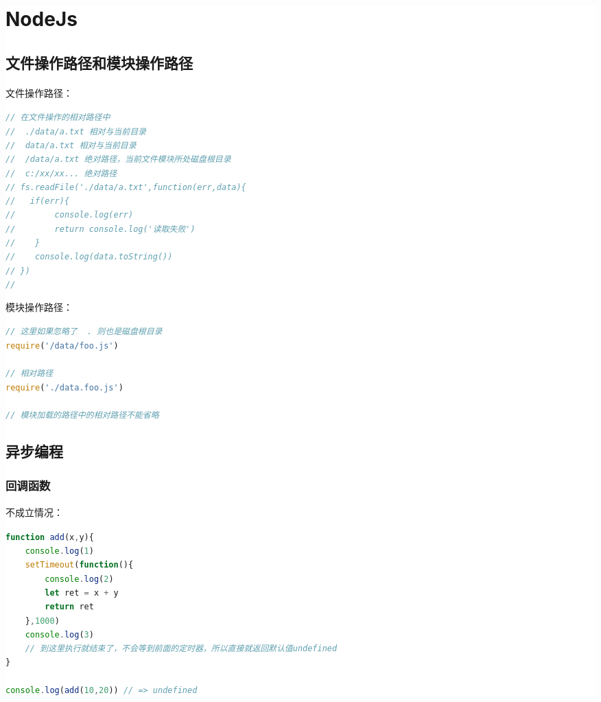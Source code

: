 # NodeJs

## 文件操作路径和模块操作路径

文件操作路径：

```javascript
// 在文件操作的相对路径中
//  ./data/a.txt 相对与当前目录
//  data/a.txt 相对与当前目录
//  /data/a.txt 绝对路径，当前文件模块所处磁盘根目录
//  c:/xx/xx... 绝对路径
// fs.readFile('./data/a.txt',function(err,data){
//	 if(err){
//        console.log(err)
//        return console.log('读取失败')
//    }
//    console.log(data.toString())
// })
// 
```

模块操作路径：

```javascript
// 这里如果忽略了  . 则也是磁盘根目录
require('/data/foo.js')

// 相对路径
require('./data.foo.js')

// 模块加载的路径中的相对路径不能省略
```

## 异步编程

### 回调函数

不成立情况：

```javascript
function add(x,y){
    console.log(1)
    setTimeout(function(){
        console.log(2)
        let ret = x + y
        return ret
    },1000)
    console.log(3)
    // 到这里执行就结束了，不会等到前面的定时器，所以直接就返回默认值undefined
}

console.log(add(10,20)) // => undefined
```

